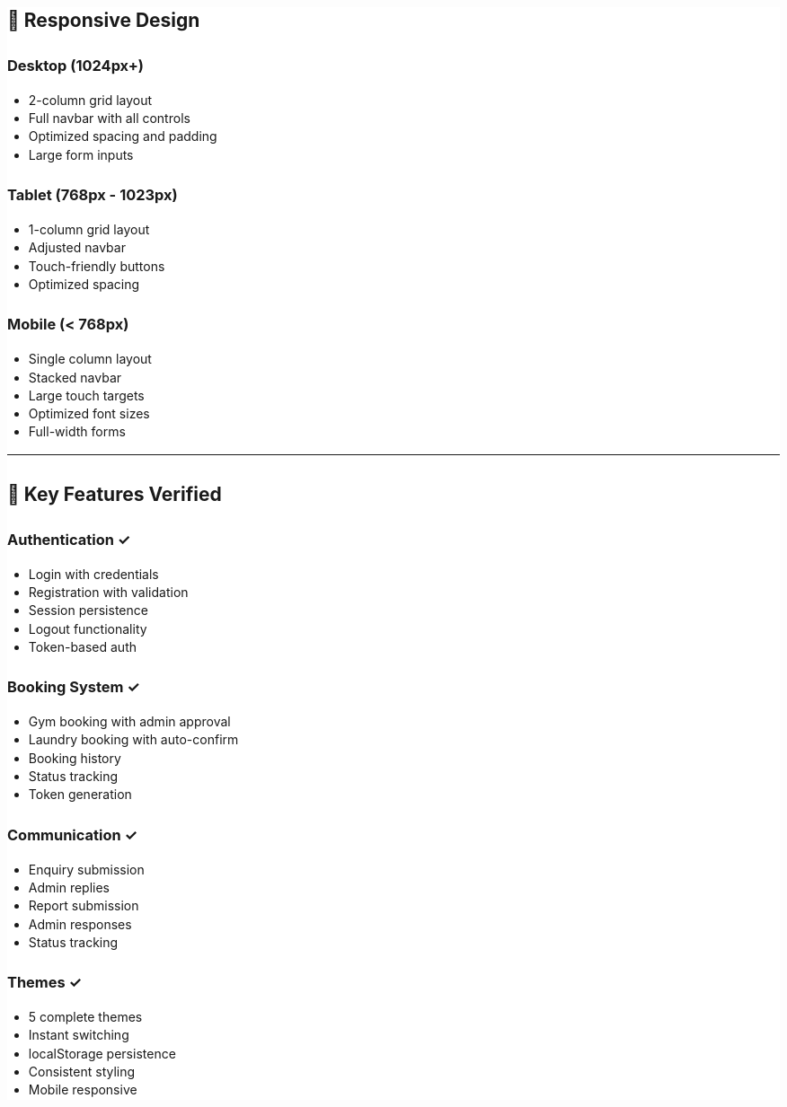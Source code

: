 
## 📱 Responsive Design

### Desktop (1024px+)
- 2-column grid layout
- Full navbar with all controls
- Optimized spacing and padding
- Large form inputs

### Tablet (768px - 1023px)
- 1-column grid layout
- Adjusted navbar
- Touch-friendly buttons
- Optimized spacing

### Mobile (< 768px)
- Single column layout
- Stacked navbar
- Large touch targets
- Optimized font sizes
- Full-width forms

---

## 🎯 Key Features Verified

### Authentication ✓
- Login with credentials
- Registration with validation
- Session persistence
- Logout functionality
- Token-based auth

### Booking System ✓
- Gym booking with admin approval
- Laundry booking with auto-confirm
- Booking history
- Status tracking
- Token generation

### Communication ✓
- Enquiry submission
- Admin replies
- Report submission
- Admin responses
- Status tracking

### Themes ✓
- 5 complete themes
- Instant switching
- localStorage persistence
- Consistent styling
- Mobile responsive
